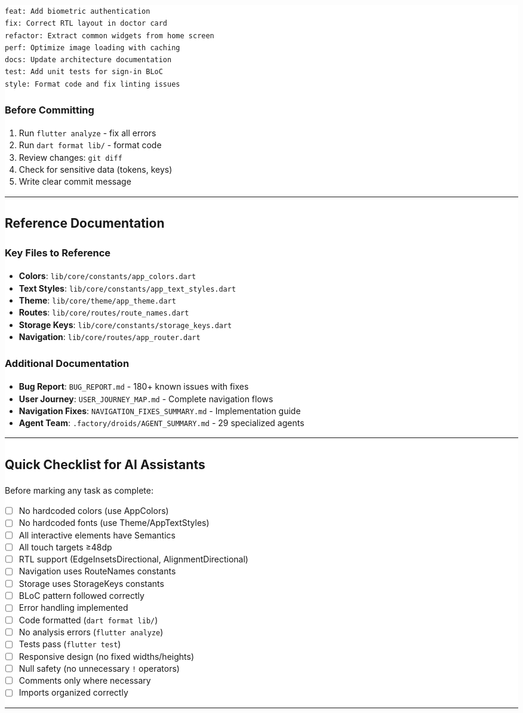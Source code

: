 ```
feat: Add biometric authentication
fix: Correct RTL layout in doctor card
refactor: Extract common widgets from home screen
perf: Optimize image loading with caching
docs: Update architecture documentation
test: Add unit tests for sign-in BLoC
style: Format code and fix linting issues
```

### Before Committing

1. Run `flutter analyze` - fix all errors
2. Run `dart format lib/` - format code
3. Review changes: `git diff`
4. Check for sensitive data (tokens, keys)
5. Write clear commit message

---

## Reference Documentation

### Key Files to Reference

- **Colors**: `lib/core/constants/app_colors.dart`
- **Text Styles**: `lib/core/constants/app_text_styles.dart`
- **Theme**: `lib/core/theme/app_theme.dart`
- **Routes**: `lib/core/routes/route_names.dart`
- **Storage Keys**: `lib/core/constants/storage_keys.dart`
- **Navigation**: `lib/core/routes/app_router.dart`

### Additional Documentation

- **Bug Report**: `BUG_REPORT.md` - 180+ known issues with fixes
- **User Journey**: `USER_JOURNEY_MAP.md` - Complete navigation flows
- **Navigation Fixes**: `NAVIGATION_FIXES_SUMMARY.md` - Implementation guide
- **Agent Team**: `.factory/droids/AGENT_SUMMARY.md` - 29 specialized agents

---

## Quick Checklist for AI Assistants

Before marking any task as complete:

- [ ] No hardcoded colors (use AppColors)
- [ ] No hardcoded fonts (use Theme/AppTextStyles)
- [ ] All interactive elements have Semantics
- [ ] All touch targets ≥48dp
- [ ] RTL support (EdgeInsetsDirectional, AlignmentDirectional)
- [ ] Navigation uses RouteNames constants
- [ ] Storage uses StorageKeys constants
- [ ] BLoC pattern followed correctly
- [ ] Error handling implemented
- [ ] Code formatted (`dart format lib/`)
- [ ] No analysis errors (`flutter analyze`)
- [ ] Tests pass (`flutter test`)
- [ ] Responsive design (no fixed widths/heights)
- [ ] Null safety (no unnecessary `!` operators)
- [ ] Comments only where necessary
- [ ] Imports organized correctly

---